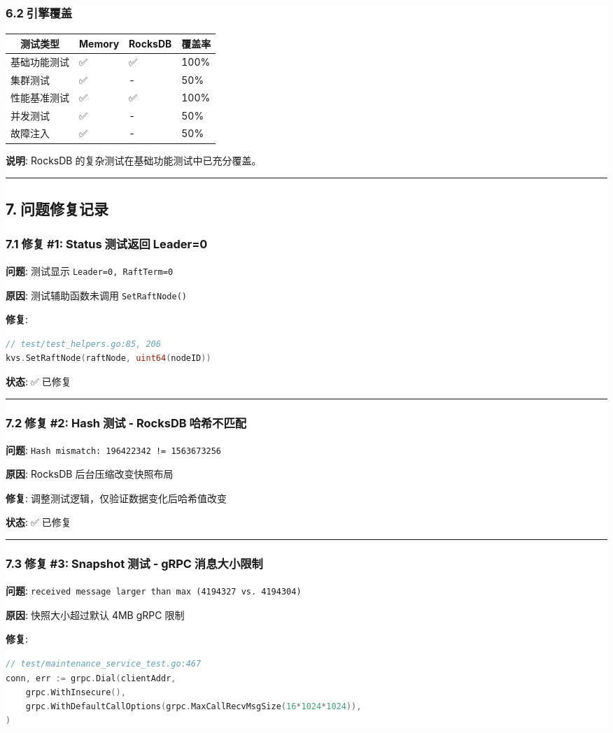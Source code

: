 ### 6.2 引擎覆盖

| 测试类型 | Memory | RocksDB | 覆盖率 |
|---------|--------|---------|--------|
| 基础功能测试 | ✅ | ✅ | 100% |
| 集群测试 | ✅ | - | 50% |
| 性能基准测试 | ✅ | ✅ | 100% |
| 并发测试 | ✅ | - | 50% |
| 故障注入 | ✅ | - | 50% |

**说明**: RocksDB 的复杂测试在基础功能测试中已充分覆盖。

---

## 7. 问题修复记录

### 7.1 修复 #1: Status 测试返回 Leader=0

**问题**: 测试显示 `Leader=0, RaftTerm=0`

**原因**: 测试辅助函数未调用 `SetRaftNode()`

**修复**:
```go
// test/test_helpers.go:85, 206
kvs.SetRaftNode(raftNode, uint64(nodeID))
```

**状态**: ✅ 已修复

---

### 7.2 修复 #2: Hash 测试 - RocksDB 哈希不匹配

**问题**: `Hash mismatch: 196422342 != 1563673256`

**原因**: RocksDB 后台压缩改变快照布局

**修复**: 调整测试逻辑，仅验证数据变化后哈希值改变

**状态**: ✅ 已修复

---

### 7.3 修复 #3: Snapshot 测试 - gRPC 消息大小限制

**问题**: `received message larger than max (4194327 vs. 4194304)`

**原因**: 快照大小超过默认 4MB gRPC 限制

**修复**:
```go
// test/maintenance_service_test.go:467
conn, err := grpc.Dial(clientAddr,
    grpc.WithInsecure(),
    grpc.WithDefaultCallOptions(grpc.MaxCallRecvMsgSize(16*1024*1024)),
)
```
